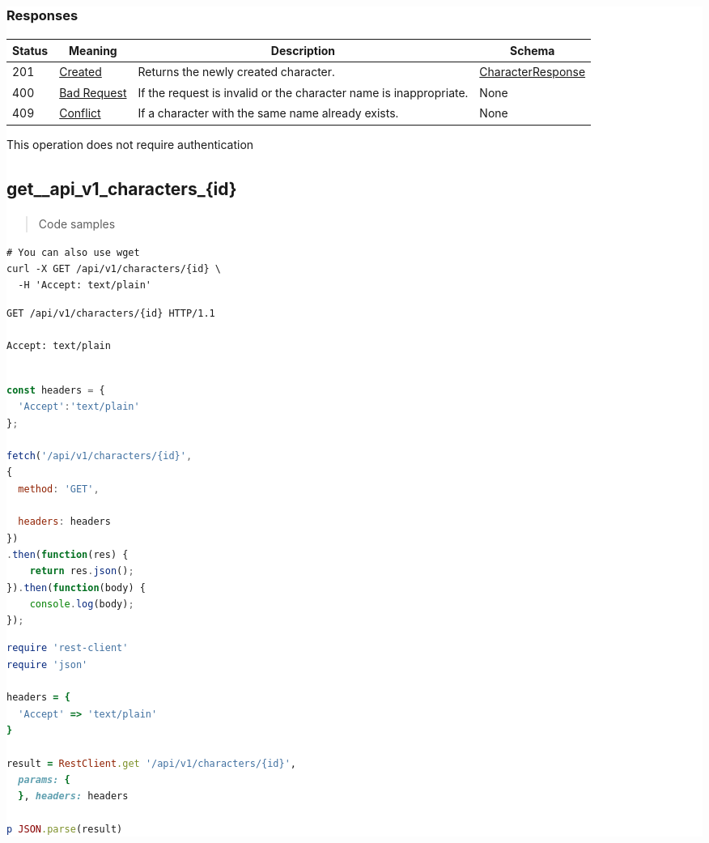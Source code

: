 <h3 id="post__api_v1_characters-responses">Responses</h3>

|Status|Meaning|Description|Schema|
|---|---|---|---|
|201|[Created](https://tools.ietf.org/html/rfc7231#section-6.3.2)|Returns the newly created character.|[CharacterResponse](#schemacharacterresponse)|
|400|[Bad Request](https://tools.ietf.org/html/rfc7231#section-6.5.1)|If the request is invalid or the character name is inappropriate.|None|
|409|[Conflict](https://tools.ietf.org/html/rfc7231#section-6.5.8)|If a character with the same name already exists.|None|

<aside class="success">
This operation does not require authentication
</aside>

## get__api_v1_characters_{id}

> Code samples

```shell
# You can also use wget
curl -X GET /api/v1/characters/{id} \
  -H 'Accept: text/plain'

```

```http
GET /api/v1/characters/{id} HTTP/1.1

Accept: text/plain

```

```javascript

const headers = {
  'Accept':'text/plain'
};

fetch('/api/v1/characters/{id}',
{
  method: 'GET',

  headers: headers
})
.then(function(res) {
    return res.json();
}).then(function(body) {
    console.log(body);
});

```

```ruby
require 'rest-client'
require 'json'

headers = {
  'Accept' => 'text/plain'
}

result = RestClient.get '/api/v1/characters/{id}',
  params: {
  }, headers: headers

p JSON.parse(result)

```
